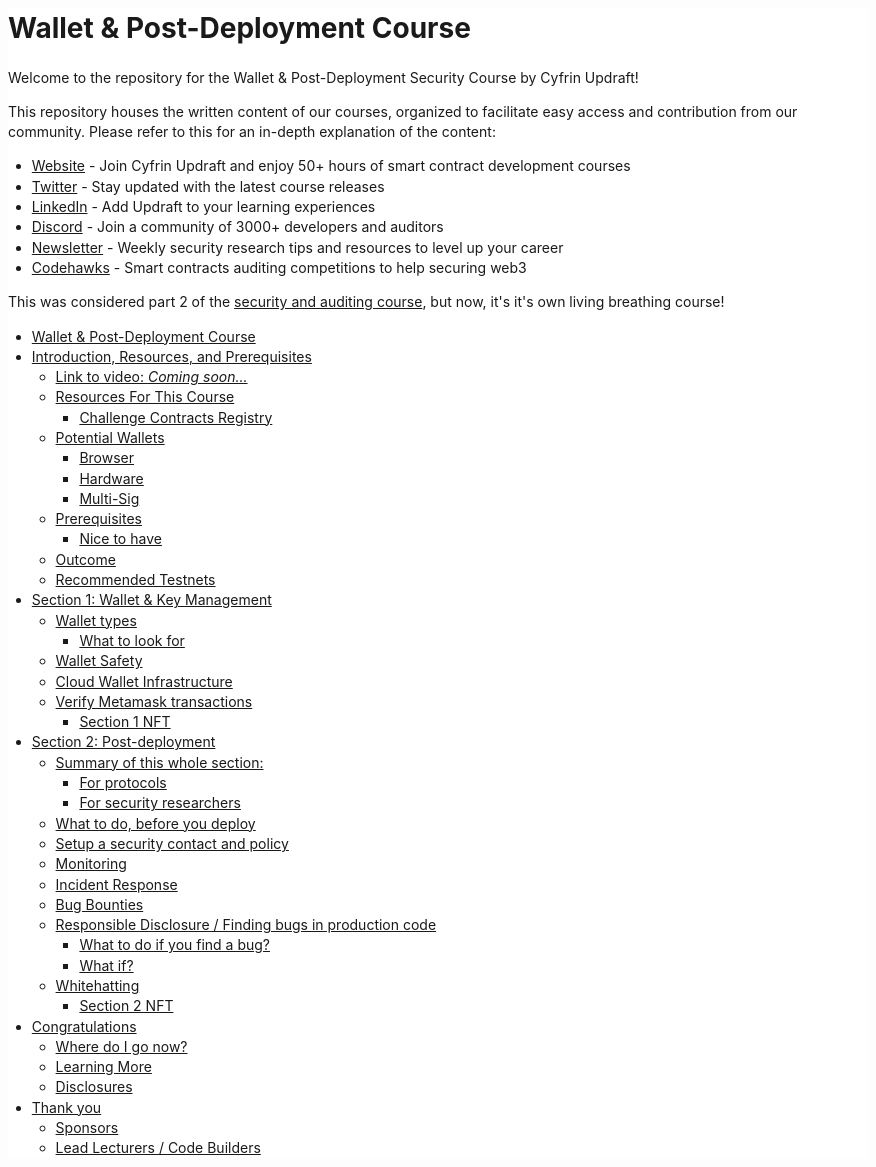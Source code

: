 # Wallet & Post-Deployment Course

Welcome to the repository for the Wallet & Post-Deployment Security Course by Cyfrin Updraft!

This repository houses the written content of our courses, organized to facilitate easy access and contribution from our community.
Please refer to this for an in-depth explanation of the content:

-   [Website](https://updraft.cyfrin.io/) - Join Cyfrin Updraft and enjoy 50+ hours of smart contract development courses
-   [Twitter](https://twitter.com/cyfrinupdraft) - Stay updated with the latest course releases
-   [LinkedIn](https://www.linkedin.com/school/cyfrin-updraft/) - Add Updraft to your learning experiences
-   [Discord](http://discord.gg/cyfrin) - Join a community of 3000+ developers and auditors
-   [Newsletter](https://www.cyfrin.io/newsletter) - Weekly security research tips and resources to level up your career
-   [Codehawks](https://www.codehawks.com/) - Smart contracts auditing competitions to help securing web3


This was considered part 2 of the [security and auditing course](https://updraft.cyfrin.io/courses/security), but now, it's it's own living breathing course!

- [Wallet \& Post-Deployment Course](#wallet--post-deployment-course)
- [Introduction, Resources, and Prerequisites](#introduction-resources-and-prerequisites)
  - [Link to video: *Coming soon...*](#link-to-video-coming-soon)
  - [Resources For This Course](#resources-for-this-course)
    - [Challenge Contracts Registry](#challenge-contracts-registry)
  - [Potential Wallets](#potential-wallets)
    - [Browser](#browser)
    - [Hardware](#hardware)
    - [Multi-Sig](#multi-sig)
  - [Prerequisites](#prerequisites)
    - [Nice to have](#nice-to-have)
  - [Outcome](#outcome)
  - [Recommended Testnets](#recommended-testnets)
- [Section 1: Wallet \& Key Management](#section-1-wallet--key-management)
  - [Wallet types](#wallet-types)
    - [What to look for](#what-to-look-for)
  - [Wallet Safety](#wallet-safety)
  - [Cloud Wallet Infrastructure](#cloud-wallet-infrastructure)
  - [Verify Metamask transactions](#verify-metamask-transactions)
    - [Section 1 NFT](#section-1-nft)
- [Section 2: Post-deployment](#section-2-post-deployment)
  - [Summary of this whole section:](#summary-of-this-whole-section)
    - [For protocols](#for-protocols)
    - [For security researchers](#for-security-researchers)
  - [What to do, before you deploy](#what-to-do-before-you-deploy)
  - [Setup a security contact and policy](#setup-a-security-contact-and-policy)
  - [Monitoring](#monitoring)
  - [Incident Response](#incident-response)
  - [Bug Bounties](#bug-bounties)
  - [Responsible Disclosure / Finding bugs in production code](#responsible-disclosure--finding-bugs-in-production-code)
    - [What to do if you find a bug?](#what-to-do-if-you-find-a-bug)
    - [What if?](#what-if)
  - [Whitehatting](#whitehatting)
    - [Section 2 NFT](#section-2-nft)
- [Congratulations](#congratulations)
  - [Where do I go now?](#where-do-i-go-now)
  - [Learning More](#learning-more)
  - [Disclosures](#disclosures)
- [Thank you](#thank-you)
  - [Sponsors](#sponsors)
  - [Lead Lecturers / Code Builders](#lead-lecturers--code-builders)